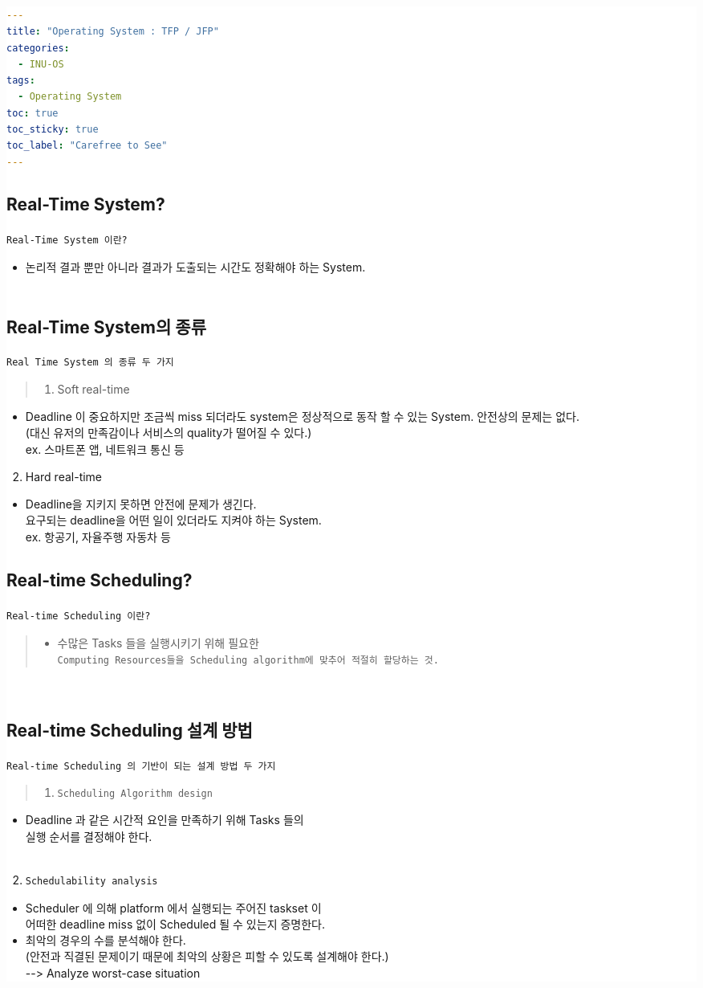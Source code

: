 ```yaml
---
title: "Operating System : TFP / JFP"
categories:
  - INU-OS
tags:
  - Operating System
toc: true
toc_sticky: true
toc_label: "Carefree to See"
---
```

## Real-Time System?
```
Real-Time System 이란?
```
- 논리적 결과 뿐만 아니라 결과가 도출되는 시간도 정확해야 하는 System. <br><br>

## Real-Time System의 종류

```
Real Time System 의 종류 두 가지
```
> 1. Soft real-time
- Deadline 이 중요하지만 조금씩 miss 되더라도 system은 정상적으로 동작 할 수 있는 System. 안전상의 문제는 없다.
<br>(대신 유저의 만족감이나 서비스의 quality가 떨어질 수 있다.)<br> ex. 스마트폰 앱, 네트워크 통신 등
2. Hard real-time
- Deadline을 지키지 못하면 안전에 문제가 생긴다. <br>요구되는 deadline을 어떤 일이 있더라도 지켜야 하는 System.
<br> ex. 항공기, 자율주행 자동차 등

## Real-time Scheduling?

```
Real-time Scheduling 이란?
```
> - 수많은 Tasks 들을 실행시키기 위해 필요한
<br>`Computing Resources들을 Scheduling algorithm에 맞추어 적절히 할당하는 것.`

<br>

## Real-time Scheduling 설계 방법

```
Real-time Scheduling 의 기반이 되는 설계 방법 두 가지
```
> 1. ```Scheduling Algorithm design```
- Deadline 과 같은 시간적 요인을 만족하기 위해 Tasks 들의 <br>실행 순서를 결정해야 한다.<br><br>
2. ```Schedulability analysis```
- Scheduler 에 의해 platform 에서 실행되는 주어진 taskset 이 
<br>어떠한 deadline miss 없이 Scheduled 될 수 있는지 증명한다.
- 최악의 경우의 수를 분석해야 한다.
<br>(안전과 직결된 문제이기 때문에 최악의 상황은 피할 수 있도록 설계해야 한다.)
<br> --> Analyze worst-case situation<br>